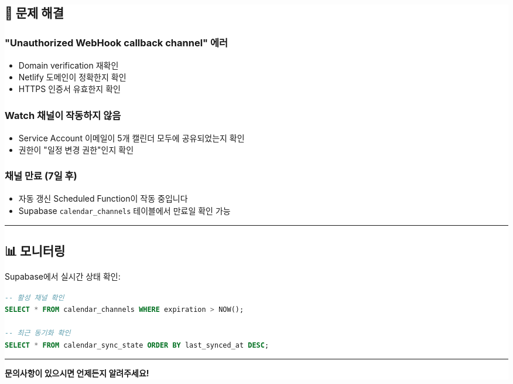 
## 🔧 문제 해결

### "Unauthorized WebHook callback channel" 에러

- Domain verification 재확인
- Netlify 도메인이 정확한지 확인
- HTTPS 인증서 유효한지 확인

### Watch 채널이 작동하지 않음

- Service Account 이메일이 5개 캘린더 모두에 공유되었는지 확인
- 권한이 "일정 변경 권한"인지 확인

### 채널 만료 (7일 후)

- 자동 갱신 Scheduled Function이 작동 중입니다
- Supabase `calendar_channels` 테이블에서 만료일 확인 가능

---

## 📊 모니터링

Supabase에서 실시간 상태 확인:

```sql
-- 활성 채널 확인
SELECT * FROM calendar_channels WHERE expiration > NOW();

-- 최근 동기화 확인
SELECT * FROM calendar_sync_state ORDER BY last_synced_at DESC;
```

---

**문의사항이 있으시면 언제든지 알려주세요!**
